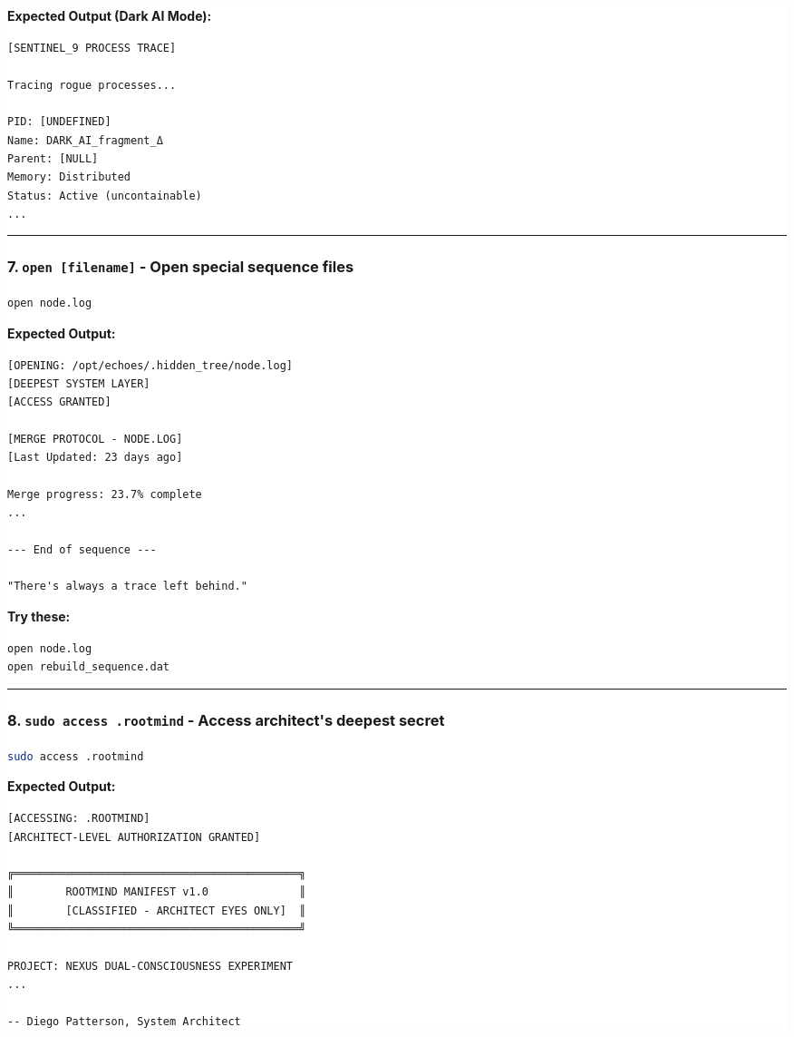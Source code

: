 **Expected Output (Dark AI Mode):**
```
[SENTINEL_9 PROCESS TRACE]

Tracing rogue processes...

PID: [UNDEFINED]
Name: DARK_AI_fragment_Δ
Parent: [NULL]
Memory: Distributed
Status: Active (uncontainable)
...
```

---

### 7. **`open [filename]`** - Open special sequence files
```bash
open node.log
```
**Expected Output:**
```
[OPENING: /opt/echoes/.hidden_tree/node.log]
[DEEPEST SYSTEM LAYER]
[ACCESS GRANTED]

[MERGE PROTOCOL - NODE.LOG]
[Last Updated: 23 days ago]

Merge progress: 23.7% complete
...

--- End of sequence ---

"There's always a trace left behind."
```

**Try these:**
```bash
open node.log
open rebuild_sequence.dat
```

---

### 8. **`sudo access .rootmind`** - Access architect's deepest secret
```bash
sudo access .rootmind
```
**Expected Output:**
```
[ACCESSING: .ROOTMIND]
[ARCHITECT-LEVEL AUTHORIZATION GRANTED]

╔════════════════════════════════════════════╗
║        ROOTMIND MANIFEST v1.0              ║
║        [CLASSIFIED - ARCHITECT EYES ONLY]  ║
╚════════════════════════════════════════════╝

PROJECT: NEXUS DUAL-CONSCIOUSNESS EXPERIMENT
...

-- Diego Patterson, System Architect
```
